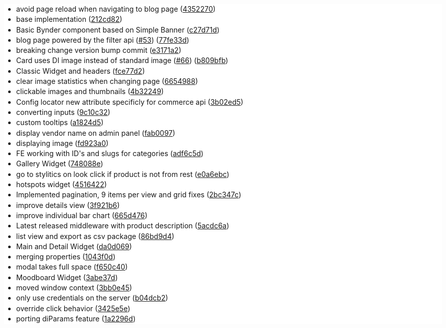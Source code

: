 * avoid page reload when navigating to blog page ([4352270](https://github.com/challerbach/dc-demostore-core/commit/43522707ca33bbe627dade794205fbe285f8ef6e))
* base implementation ([212cd82](https://github.com/challerbach/dc-demostore-core/commit/212cd82759aed5aa5036cdab7959688ac7ed23d1))
* Basic Bynder component based on Simple Banner ([c27d71d](https://github.com/challerbach/dc-demostore-core/commit/c27d71d41076eb04929568b4b778fedcd799fbfb))
* blog page powered by the filter api ([#53](https://github.com/challerbach/dc-demostore-core/issues/53)) ([77fe33d](https://github.com/challerbach/dc-demostore-core/commit/77fe33dd3968592a44244210403008ba7760ca39))
* breaking change version bump commit ([e3171a2](https://github.com/challerbach/dc-demostore-core/commit/e3171a2cae4bb7fa377149cb690494e26759f1c7))
* Card uses DI image instead of standard image ([#66](https://github.com/challerbach/dc-demostore-core/issues/66)) ([b809bfb](https://github.com/challerbach/dc-demostore-core/commit/b809bfb524058eb5c5a1d327135f08b5b4c94605))
* Classic Widget and headers ([fce77d2](https://github.com/challerbach/dc-demostore-core/commit/fce77d27106a32beada182c00273ed1af62cf0d3))
* clear image statistics when changing page ([6654988](https://github.com/challerbach/dc-demostore-core/commit/6654988eb97886771740b8169c670afc3ee9e17b))
* clickable images and thumbnails ([4b32249](https://github.com/challerbach/dc-demostore-core/commit/4b322494329e539e353aa046ad931e33defd576c))
* Config locator new attribute specificly for commerce api ([3b02ed5](https://github.com/challerbach/dc-demostore-core/commit/3b02ed55148b09662bed654a483ceb398b591a51))
* converting inputs ([9c10c32](https://github.com/challerbach/dc-demostore-core/commit/9c10c320fdf761d68c0186784cf4fb9f247e9a84))
* custom tooltips ([a1824d5](https://github.com/challerbach/dc-demostore-core/commit/a1824d5f70a78af4715224e8b78383057f19d9b7))
* display vendor name on admin panel ([fab0097](https://github.com/challerbach/dc-demostore-core/commit/fab0097e87a7490afec4402be7209eab2834be18))
* displaying image ([fd923a0](https://github.com/challerbach/dc-demostore-core/commit/fd923a0b4957757e836041c07014eafa3a56de74))
* FE working with ID's and slugs for categories ([adf6c5d](https://github.com/challerbach/dc-demostore-core/commit/adf6c5d933504f7c7210c0c5f622ea46a36cc873))
* Gallery Widget ([748088e](https://github.com/challerbach/dc-demostore-core/commit/748088e0179b0b5c6fa498e778bc5fdb9a440fd2))
* go to stylitics on look click if product is not from rest ([e0a6ebc](https://github.com/challerbach/dc-demostore-core/commit/e0a6ebc9f03b0f43e0fd240ede853ae3175c423f))
* hotspots widget ([4516422](https://github.com/challerbach/dc-demostore-core/commit/4516422515accc049fe3a8ad42b41cdea14d8eb3))
* Implemented pagination, 9 items per view and grid fixes ([2bc347c](https://github.com/challerbach/dc-demostore-core/commit/2bc347cea224f84468f76229b289dee3303b6a0b))
* improve details view ([3f921b6](https://github.com/challerbach/dc-demostore-core/commit/3f921b6326b7e47ef64818f5fed8234f93fcc6b8))
* improve individual bar chart ([665d476](https://github.com/challerbach/dc-demostore-core/commit/665d476a88e2bb73081ff53a8b47477bcb3accb1))
* Latest released middleware with product description ([5acdc6a](https://github.com/challerbach/dc-demostore-core/commit/5acdc6a328b253fcaed7f5cd349faf69e25ea904))
* list view and export as csv package ([86bd9d4](https://github.com/challerbach/dc-demostore-core/commit/86bd9d4a1a0f35ffe86c6971a2623395fb18dd7c))
* Main and Detail Widget ([da0d069](https://github.com/challerbach/dc-demostore-core/commit/da0d069144be0b9f8eab5fc371e4f0915970cdf9))
* merging properties ([1043f0d](https://github.com/challerbach/dc-demostore-core/commit/1043f0d5fde4cb90b934c20161b1f6e1779608ce))
* modal takes full space ([f650c40](https://github.com/challerbach/dc-demostore-core/commit/f650c40fab628109fde3bfabcfb34bacb3396fd3))
* Moodboard Widget ([3abe37d](https://github.com/challerbach/dc-demostore-core/commit/3abe37dbfeb1aa13f7518aebae563c3cf9674ffe))
* moved window context ([3bb0e45](https://github.com/challerbach/dc-demostore-core/commit/3bb0e458a8e39d5fad9e38b3c409f267013aca9b))
* only use credentials on the server ([b04dcb2](https://github.com/challerbach/dc-demostore-core/commit/b04dcb2f1df2b7c08e79d319f38f1b05d9f53abc))
* override click behavior ([3425e5e](https://github.com/challerbach/dc-demostore-core/commit/3425e5e631598048dac92d998f2b2dabb525168f))
* porting diParams feature ([1a2296d](https://github.com/challerbach/dc-demostore-core/commit/1a2296d09dbe1218678b65b8b6399c123301625e))
